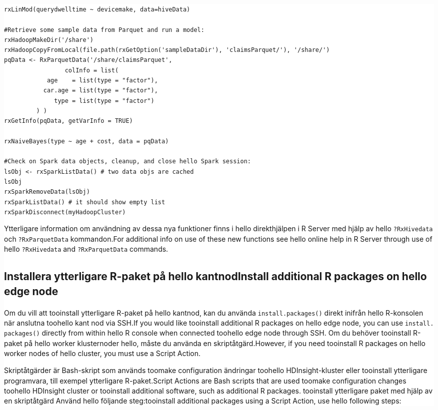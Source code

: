     rxLinMod(querydwelltime ~ devicemake, data=hiveData)

    #Retrieve some sample data from Parquet and run a model:
    rxHadoopMakeDir('/share')
    rxHadoopCopyFromLocal(file.path(rxGetOption('sampleDataDir'), 'claimsParquet/'), '/share/')
    pqData <- RxParquetData('/share/claimsParquet',
                     colInfo = list(
                age    = list(type = "factor"),
               car.age = list(type = "factor"),
                  type = list(type = "factor")
             ) )
    rxGetInfo(pqData, getVarInfo = TRUE)

    rxNaiveBayes(type ~ age + cost, data = pqData)

    #Check on Spark data objects, cleanup, and close hello Spark session:
    lsObj <- rxSparkListData() # two data objs are cached
    lsObj
    rxSparkRemoveData(lsObj)
    rxSparkListData() # it should show empty list
    rxSparkDisconnect(myHadoopCluster)


<span data-ttu-id="8bb98-312">Ytterligare information om användning av dessa nya funktioner finns i hello direkthjälpen i R Server med hjälp av hello `?RxHivedata` och `?RxParquetData` kommandon.</span><span class="sxs-lookup"><span data-stu-id="8bb98-312">For additional info on use of these new functions see hello online help in R Server through use of hello `?RxHivedata` and `?RxParquetData` commands.</span></span>  


## <a name="install-additional-r-packages-on-hello-edge-node"></a><span data-ttu-id="8bb98-313">Installera ytterligare R-paket på hello kantnod</span><span class="sxs-lookup"><span data-stu-id="8bb98-313">Install additional R packages on hello edge node</span></span>

<span data-ttu-id="8bb98-314">Om du vill att tooinstall ytterligare R-paket på hello kantnod, kan du använda `install.packages()` direkt inifrån hello R-konsolen när anslutna toohello kant nod via SSH.</span><span class="sxs-lookup"><span data-stu-id="8bb98-314">If you would like tooinstall additional R packages on hello edge node, you can use `install.packages()` directly from within hello R console when connected toohello edge node through SSH.</span></span> <span data-ttu-id="8bb98-315">Om du behöver tooinstall R-paket på hello worker klusternoder hello, måste du använda en skriptåtgärd.</span><span class="sxs-lookup"><span data-stu-id="8bb98-315">However, if you need tooinstall R packages on hello worker nodes of hello cluster, you must use a Script Action.</span></span>

<span data-ttu-id="8bb98-316">Skriptåtgärder är Bash-skript som används toomake configuration ändringar toohello HDInsight-kluster eller tooinstall ytterligare programvara, till exempel ytterligare R-paket.</span><span class="sxs-lookup"><span data-stu-id="8bb98-316">Script Actions are Bash scripts that are used toomake configuration changes toohello HDInsight cluster or tooinstall additional software, such as additional R packages.</span></span> <span data-ttu-id="8bb98-317">tooinstall ytterligare paket med hjälp av en skriptåtgärd Använd hello följande steg:</span><span class="sxs-lookup"><span data-stu-id="8bb98-317">tooinstall additional packages using a Script Action, use hello following steps:</span></span>
